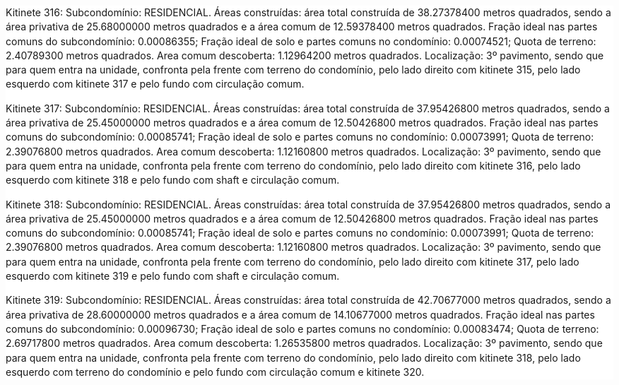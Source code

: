 

Kitinete 316:
Subcondomínio: RESIDENCIAL.
Áreas construídas: área total construída de 38.27378400 metros quadrados,
sendo a área privativa de 25.68000000 metros quadrados
e a área comum de 12.59378400 metros quadrados.
Fração ideal nas partes comuns do subcondomínio: 0.00086355;
Fração ideal de solo e partes comuns no condomínio: 0.00074521;
Quota de terreno: 2.40789300 metros quadrados.
Area comum descoberta: 1.12964200 metros quadrados.
Localização: 3º pavimento, sendo que para quem entra na unidade,
confronta pela frente com terreno do condomínio,
pelo lado direito com kitinete 315,
pelo lado esquerdo com kitinete 317
e pelo fundo com circulação comum.



Kitinete 317:
Subcondomínio: RESIDENCIAL.
Áreas construídas: área total construída de 37.95426800 metros quadrados,
sendo a área privativa de 25.45000000 metros quadrados
e a área comum de 12.50426800 metros quadrados.
Fração ideal nas partes comuns do subcondomínio: 0.00085741;
Fração ideal de solo e partes comuns no condomínio: 0.00073991;
Quota de terreno: 2.39076800 metros quadrados.
Area comum descoberta: 1.12160800 metros quadrados.
Localização: 3º pavimento, sendo que para quem entra na unidade,
confronta pela frente com terreno do condomínio,
pelo lado direito com kitinete 316,
pelo lado esquerdo com kitinete 318
e pelo fundo com shaft e circulação comum.



Kitinete 318:
Subcondomínio: RESIDENCIAL.
Áreas construídas: área total construída de 37.95426800 metros quadrados,
sendo a área privativa de 25.45000000 metros quadrados
e a área comum de 12.50426800 metros quadrados.
Fração ideal nas partes comuns do subcondomínio: 0.00085741;
Fração ideal de solo e partes comuns no condomínio: 0.00073991;
Quota de terreno: 2.39076800 metros quadrados.
Area comum descoberta: 1.12160800 metros quadrados.
Localização: 3º pavimento, sendo que para quem entra na unidade,
confronta pela frente com terreno do condomínio,
pelo lado direito com kitinete 317,
pelo lado esquerdo com kitinete 319
e pelo fundo com shaft e circulação comum.



Kitinete 319:
Subcondomínio: RESIDENCIAL.
Áreas construídas: área total construída de 42.70677000 metros quadrados,
sendo a área privativa de 28.60000000 metros quadrados
e a área comum de 14.10677000 metros quadrados.
Fração ideal nas partes comuns do subcondomínio: 0.00096730;
Fração ideal de solo e partes comuns no condomínio: 0.00083474;
Quota de terreno: 2.69717800 metros quadrados.
Area comum descoberta: 1.26535800 metros quadrados.
Localização: 3º pavimento, sendo que para quem entra na unidade,
confronta pela frente com terreno do condomínio,
pelo lado direito com kitinete 318,
pelo lado esquerdo com terreno do condomínio
e pelo fundo com circulação comum e kitinete 320.
